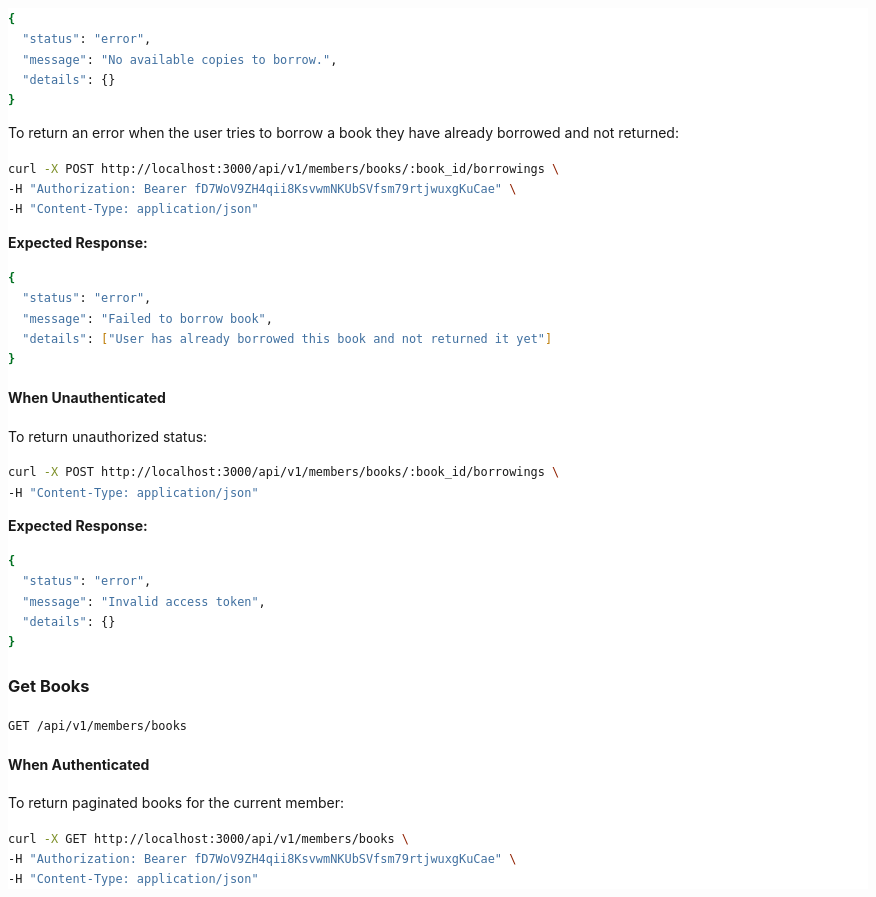 ```bash
{
  "status": "error",
  "message": "No available copies to borrow.",
  "details": {}
}
```

To return an error when the user tries to borrow a book they have already borrowed and not returned:

```bash
curl -X POST http://localhost:3000/api/v1/members/books/:book_id/borrowings \
-H "Authorization: Bearer fD7WoV9ZH4qii8KsvwmNKUbSVfsm79rtjwuxgKuCae" \
-H "Content-Type: application/json"
```

**Expected Response:**

```bash
{
  "status": "error",
  "message": "Failed to borrow book",
  "details": ["User has already borrowed this book and not returned it yet"]
}
```

#### When Unauthenticated

To return unauthorized status:

```bash
curl -X POST http://localhost:3000/api/v1/members/books/:book_id/borrowings \
-H "Content-Type: application/json"
```

**Expected Response:**

```bash
{
  "status": "error",
  "message": "Invalid access token",
  "details": {}
}
```

### Get Books

`GET /api/v1/members/books`

#### When Authenticated

To return paginated books for the current member:

```bash
curl -X GET http://localhost:3000/api/v1/members/books \
-H "Authorization: Bearer fD7WoV9ZH4qii8KsvwmNKUbSVfsm79rtjwuxgKuCae" \
-H "Content-Type: application/json"
```
